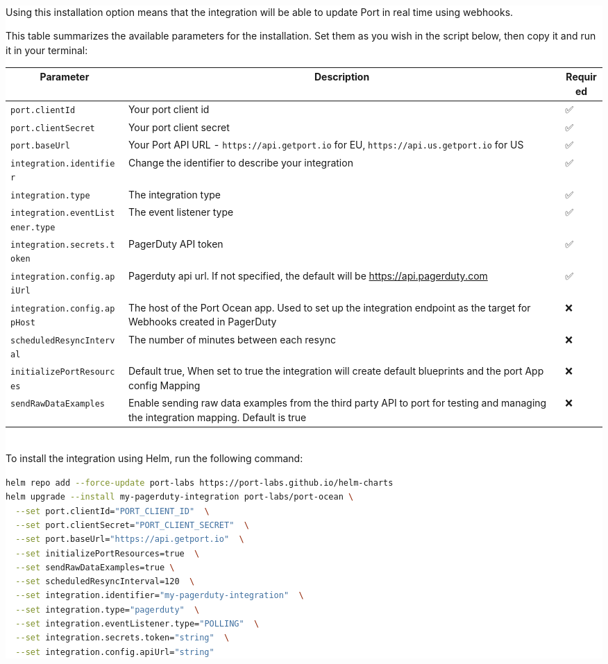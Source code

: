 Using this installation option means that the integration will be able to update Port in real time using webhooks.

This table summarizes the available parameters for the installation.
Set them as you wish in the script below, then copy it and run it in your terminal:

| Parameter                        | Description                                                                                                             | Required |
| -------------------------------- | ----------------------------------------------------------------------------------------------------------------------- | -------- |
| `port.clientId`                  | Your port client id                                                                                                     | ✅       |
| `port.clientSecret`              | Your port client secret                                                                                                 | ✅       |
| `port.baseUrl`                   | Your Port API URL - `https://api.getport.io` for EU, `https://api.us.getport.io` for US                                 | ✅       |
| `integration.identifier`         | Change the identifier to describe your integration                                                                      | ✅       |
| `integration.type`               | The integration type                                                                                                    | ✅       |
| `integration.eventListener.type` | The event listener type                                                                                                 | ✅       |
| `integration.secrets.token`      | PagerDuty API token                                                                                                | ✅       |
| `integration.config.apiUrl`      | Pagerduty api url. If not specified, the default will be https://api.pagerduty.com                                      | ✅       |
| `integration.config.appHost`     | The host of the Port Ocean app. Used to set up the integration endpoint as the target for Webhooks created in PagerDuty | ❌       |
| `scheduledResyncInterval`        | The number of minutes between each resync                                                                               | ❌       |
| `initializePortResources`        | Default true, When set to true the integration will create default blueprints and the port App config Mapping           | ❌       |
| `sendRawDataExamples`       | Enable sending raw data examples from the third party API to port for testing and managing the integration mapping. Default is true  | ❌       |

<br/>

<Tabs groupId="deploy" queryString="deploy">

<TabItem value="helm" label="Helm" default>
To install the integration using Helm, run the following command:

```bash showLineNumbers
helm repo add --force-update port-labs https://port-labs.github.io/helm-charts
helm upgrade --install my-pagerduty-integration port-labs/port-ocean \
  --set port.clientId="PORT_CLIENT_ID"  \
  --set port.clientSecret="PORT_CLIENT_SECRET"  \
  --set port.baseUrl="https://api.getport.io"  \
  --set initializePortResources=true  \
  --set sendRawDataExamples=true \
  --set scheduledResyncInterval=120  \
  --set integration.identifier="my-pagerduty-integration"  \
  --set integration.type="pagerduty"  \
  --set integration.eventListener.type="POLLING"  \
  --set integration.secrets.token="string"  \
  --set integration.config.apiUrl="string"
```
<PortApiRegionTip/>
</TabItem>
